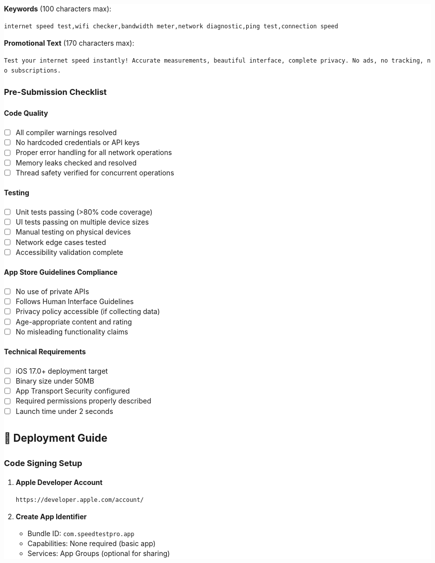 **Keywords** (100 characters max):
```
internet speed test,wifi checker,bandwidth meter,network diagnostic,ping test,connection speed
```

**Promotional Text** (170 characters max):
```
Test your internet speed instantly! Accurate measurements, beautiful interface, complete privacy. No ads, no tracking, no subscriptions.
```

### Pre-Submission Checklist

#### Code Quality
- [ ] All compiler warnings resolved
- [ ] No hardcoded credentials or API keys
- [ ] Proper error handling for all network operations
- [ ] Memory leaks checked and resolved
- [ ] Thread safety verified for concurrent operations

#### Testing
- [ ] Unit tests passing (>80% code coverage)
- [ ] UI tests passing on multiple device sizes
- [ ] Manual testing on physical devices
- [ ] Network edge cases tested
- [ ] Accessibility validation complete

#### App Store Guidelines Compliance
- [ ] No use of private APIs
- [ ] Follows Human Interface Guidelines
- [ ] Privacy policy accessible (if collecting data)
- [ ] Age-appropriate content and rating
- [ ] No misleading functionality claims

#### Technical Requirements
- [ ] iOS 17.0+ deployment target
- [ ] Binary size under 50MB
- [ ] App Transport Security configured
- [ ] Required permissions properly described
- [ ] Launch time under 2 seconds

## 🚢 Deployment Guide

### Code Signing Setup

1. **Apple Developer Account**
   ```
   https://developer.apple.com/account/
   ```

2. **Create App Identifier**
   - Bundle ID: `com.speedtestpro.app`
   - Capabilities: None required (basic app)
   - Services: App Groups (optional for sharing)
